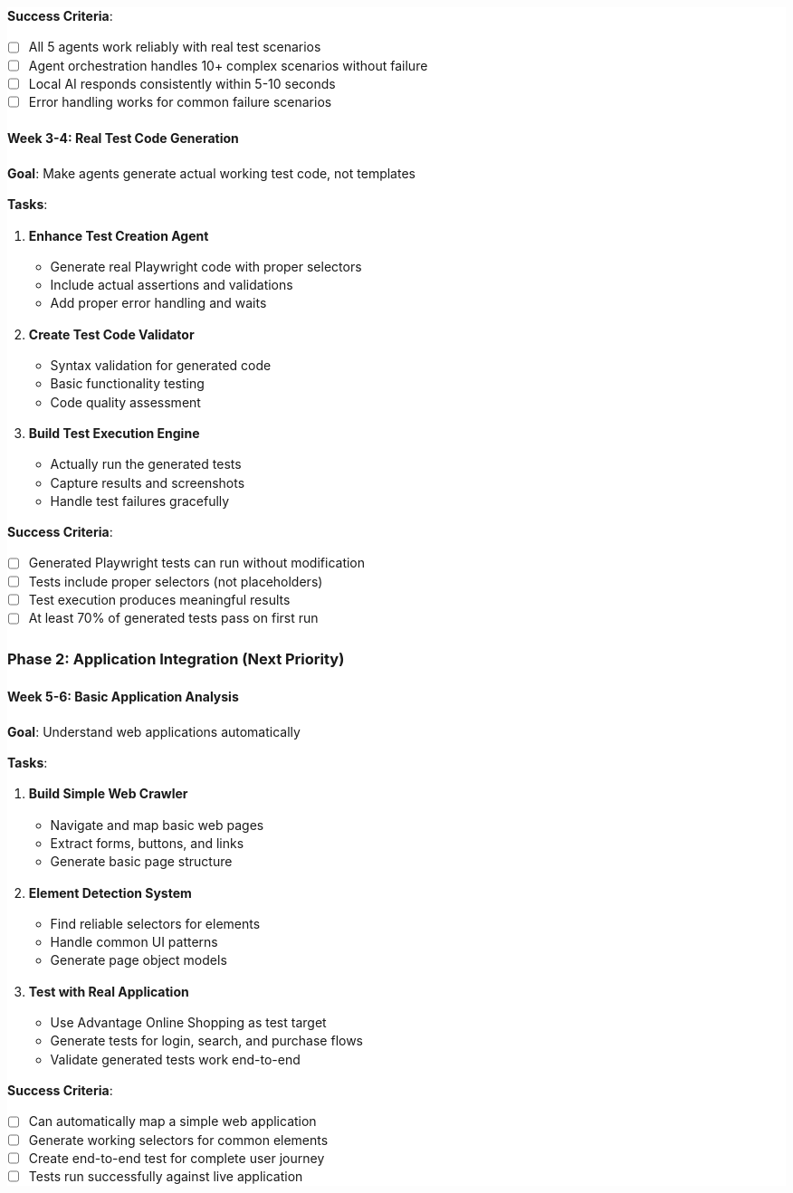 **Success Criteria**:
- [ ] All 5 agents work reliably with real test scenarios
- [ ] Agent orchestration handles 10+ complex scenarios without failure
- [ ] Local AI responds consistently within 5-10 seconds
- [ ] Error handling works for common failure scenarios

#### **Week 3-4: Real Test Code Generation**
**Goal**: Make agents generate actual working test code, not templates

**Tasks**:
1. **Enhance Test Creation Agent**
   - Generate real Playwright code with proper selectors
   - Include actual assertions and validations
   - Add proper error handling and waits

2. **Create Test Code Validator**
   - Syntax validation for generated code
   - Basic functionality testing
   - Code quality assessment

3. **Build Test Execution Engine**
   - Actually run the generated tests
   - Capture results and screenshots
   - Handle test failures gracefully

**Success Criteria**:
- [ ] Generated Playwright tests can run without modification
- [ ] Tests include proper selectors (not placeholders)
- [ ] Test execution produces meaningful results
- [ ] At least 70% of generated tests pass on first run

### **Phase 2: Application Integration** (Next Priority)

#### **Week 5-6: Basic Application Analysis**
**Goal**: Understand web applications automatically

**Tasks**:
1. **Build Simple Web Crawler**
   - Navigate and map basic web pages
   - Extract forms, buttons, and links
   - Generate basic page structure

2. **Element Detection System**
   - Find reliable selectors for elements
   - Handle common UI patterns
   - Generate page object models

3. **Test with Real Application**
   - Use Advantage Online Shopping as test target
   - Generate tests for login, search, and purchase flows
   - Validate generated tests work end-to-end

**Success Criteria**:
- [ ] Can automatically map a simple web application
- [ ] Generate working selectors for common elements
- [ ] Create end-to-end test for complete user journey
- [ ] Tests run successfully against live application

